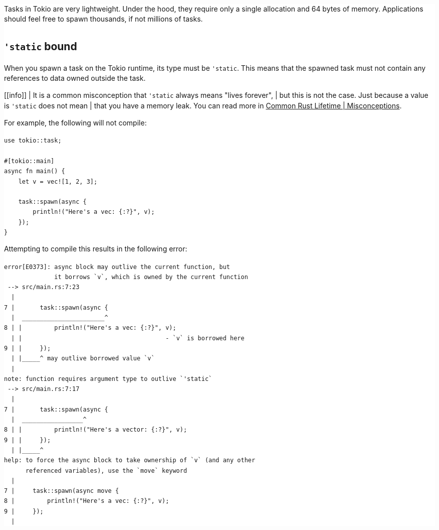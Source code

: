 Tasks in Tokio are very lightweight. Under the hood, they require only a single
allocation and 64 bytes of memory. Applications should feel free to spawn
thousands, if not millions of tasks.

## `'static` bound

When you spawn a task on the Tokio runtime, its type must be `'static`. This
means that the spawned task must not contain any references to data owned
outside the task.

[[info]]
| It is a common misconception that `'static` always means "lives forever",
| but this is not the case. Just because a value is `'static` does not mean
| that you have a memory leak. You can read more in [Common Rust Lifetime
| Misconceptions][common-lifetime].

[common-lifetime]: https://github.com/pretzelhammer/rust-blog/blob/master/posts/common-rust-lifetime-misconceptions.md#2-if-t-static-then-t-must-be-valid-for-the-entire-program

For example, the following will not compile:

```rust,compile_fail
use tokio::task;

#[tokio::main]
async fn main() {
    let v = vec![1, 2, 3];

    task::spawn(async {
        println!("Here's a vec: {:?}", v);
    });
}
```

Attempting to compile this results in the following error:

```text
error[E0373]: async block may outlive the current function, but
              it borrows `v`, which is owned by the current function
 --> src/main.rs:7:23
  |
7 |       task::spawn(async {
  |  _______________________^
8 | |         println!("Here's a vec: {:?}", v);
  | |                                        - `v` is borrowed here
9 | |     });
  | |_____^ may outlive borrowed value `v`
  |
note: function requires argument type to outlive `'static`
 --> src/main.rs:7:17
  |
7 |       task::spawn(async {
  |  _________________^
8 | |         println!("Here's a vector: {:?}", v);
9 | |     });
  | |_____^
help: to force the async block to take ownership of `v` (and any other
      referenced variables), use the `move` keyword
  |
7 |     task::spawn(async move {
8 |         println!("Here's a vec: {:?}", v);
9 |     });
  |
```


[tcpl]: https://docs.rs/tokio/1/tokio/net/struct.TcpListener.html
[mutex-guard]: shared-state#holding-a-mutexguard-across-an-await
[full]: https://github.com/tokio-rs/website/blob/master/tutorial-code/spawning/src/main.rs